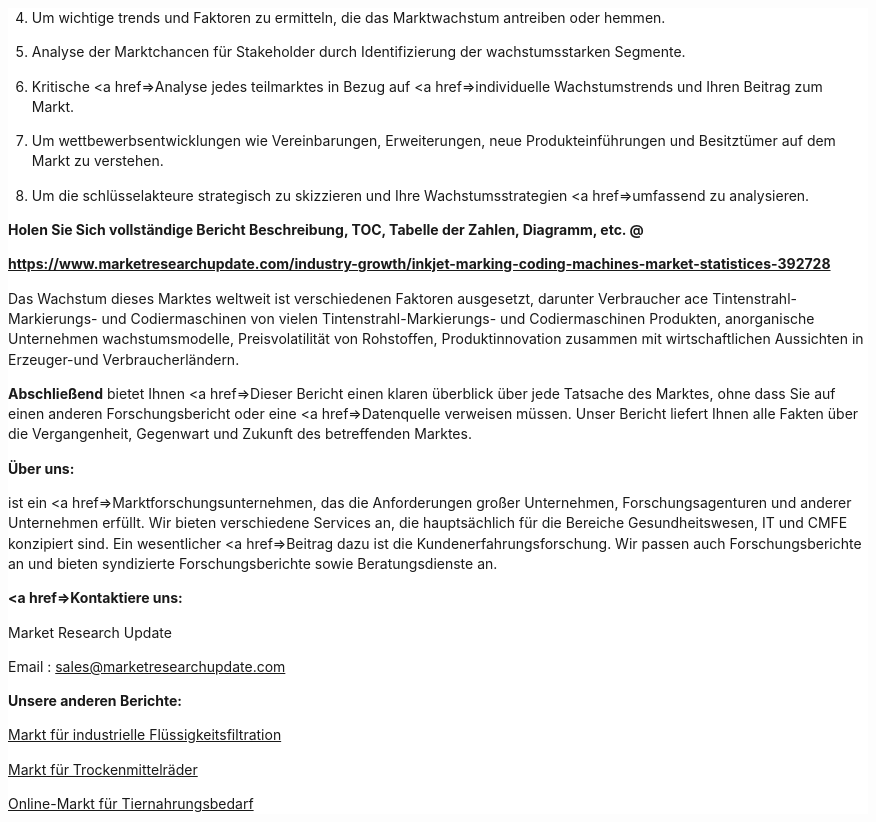 4) Um wichtige trends und Faktoren zu ermitteln, die das Marktwachstum antreiben oder hemmen.

5) Analyse der Marktchancen für Stakeholder durch Identifizierung der wachstumsstarken Segmente.

6) Kritische <a href=>Analyse</a> jedes teilmarktes in Bezug auf <a href=>individuelle</a> Wachstumstrends und Ihren Beitrag zum Markt.

7) Um wettbewerbsentwicklungen wie Vereinbarungen, Erweiterungen, neue Produkteinführungen und Besitztümer auf dem Markt zu verstehen.

8) Um die schlüsselakteure strategisch zu skizzieren und Ihre Wachstumsstrategien <a href=>umfassend</a> zu analysieren.



<strong>Holen Sie Sich vollständige Bericht Beschreibung, TOC, Tabelle der Zahlen, Diagramm, etc. @ </strong>

<strong><a href=https://www.marketresearchupdate.com/industry-growth/inkjet-marking-coding-machines-market-statistices-392728>https://www.marketresearchupdate.com/industry-growth/inkjet-marking-coding-machines-market-statistices-392728</a></font></strong>

Das Wachstum dieses Marktes weltweit ist verschiedenen Faktoren ausgesetzt, darunter Verbraucher ace Tintenstrahl-Markierungs- und Codiermaschinen von vielen Tintenstrahl-Markierungs- und Codiermaschinen Produkten, anorganische Unternehmen wachstumsmodelle, Preisvolatilität von Rohstoffen, Produktinnovation zusammen mit wirtschaftlichen Aussichten in Erzeuger-und Verbraucherländern.



<strong>Abschließend</strong> bietet Ihnen <a href=>Dieser</a> Bericht einen klaren überblick über jede Tatsache des Marktes, ohne dass Sie auf einen anderen Forschungsbericht oder eine <a href=>Datenquelle</a> verweisen müssen. Unser Bericht liefert Ihnen alle Fakten über die Vergangenheit, Gegenwart und Zukunft des betreffenden Marktes.



<strong>Über uns:</strong>

 ist ein <a href=>Marktfors</a>chungsunternehmen, das die Anforderungen großer Unternehmen, Forschungsagenturen und anderer Unternehmen erfüllt. Wir bieten verschiedene Services an, die hauptsächlich für die Bereiche Gesundheitswesen, IT und CMFE konzipiert sind. Ein wesentlicher <a href=>Beitrag</a> dazu ist die Kundenerfahrungsforschung. Wir passen auch Forschungsberichte an und bieten syndizierte Forschungsberichte sowie Beratungsdienste an.



<strong><a href=>Kontaktiere uns:</a></strong>

Market Research Update

Email : sales@marketresearchupdate.com



<strong>Unsere anderen Berichte:</strong>

<a href=https://www.linkedin.com/pulse/liquid-industrial-filtration-market-witness>Markt für industrielle Flüssigkeitsfiltration</a>

<a href=https://www.linkedin.com/pulse/desiccant-wheel-market-sizing-up-anticipating-trends-consumption>Markt für Trockenmittelräder</a>

<a href=https://www.linkedin.com/pulse/online-pet-food-supplies-market-size-industry>Online-Markt für Tiernahrungsbedarf</a>
